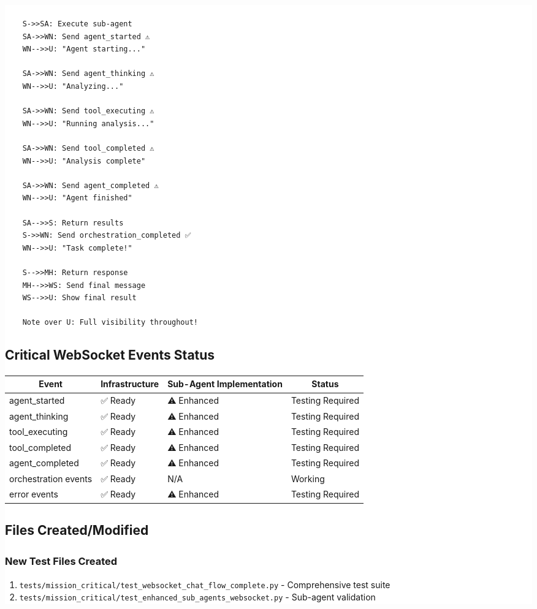 ```mermaid
    
    S->>SA: Execute sub-agent
    SA->>WN: Send agent_started ⚠️
    WN-->>U: "Agent starting..."
    
    SA->>WN: Send agent_thinking ⚠️
    WN-->>U: "Analyzing..."
    
    SA->>WN: Send tool_executing ⚠️
    WN-->>U: "Running analysis..."
    
    SA->>WN: Send tool_completed ⚠️
    WN-->>U: "Analysis complete"
    
    SA->>WN: Send agent_completed ⚠️
    WN-->>U: "Agent finished"
    
    SA-->>S: Return results
    S->>WN: Send orchestration_completed ✅
    WN-->>U: "Task complete!"
    
    S-->>MH: Return response
    MH-->>WS: Send final message
    WS-->>U: Show final result
    
    Note over U: Full visibility throughout!
```

## Critical WebSocket Events Status

| Event | Infrastructure | Sub-Agent Implementation | Status |
|-------|---------------|-------------------------|---------|
| agent_started | ✅ Ready | ⚠️ Enhanced | Testing Required |
| agent_thinking | ✅ Ready | ⚠️ Enhanced | Testing Required |
| tool_executing | ✅ Ready | ⚠️ Enhanced | Testing Required |
| tool_completed | ✅ Ready | ⚠️ Enhanced | Testing Required |
| agent_completed | ✅ Ready | ⚠️ Enhanced | Testing Required |
| orchestration events | ✅ Ready | N/A | Working |
| error events | ✅ Ready | ⚠️ Enhanced | Testing Required |

## Files Created/Modified

### New Test Files Created
1. `tests/mission_critical/test_websocket_chat_flow_complete.py` - Comprehensive test suite
2. `tests/mission_critical/test_enhanced_sub_agents_websocket.py` - Sub-agent validation
